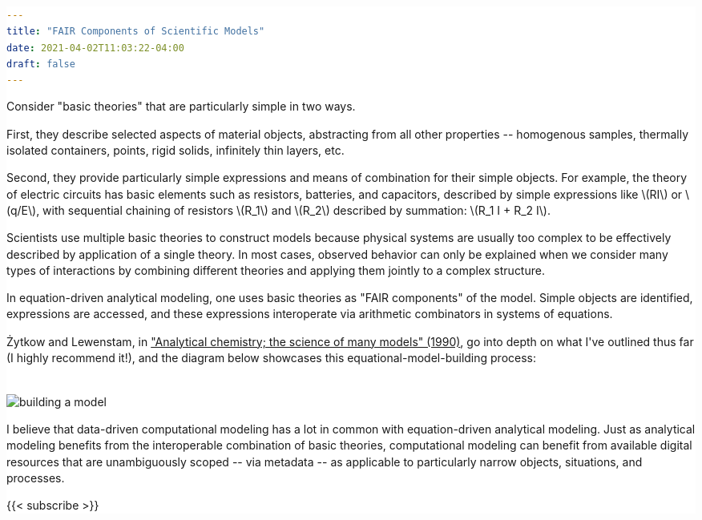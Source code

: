 ```yaml
---
title: "FAIR Components of Scientific Models"
date: 2021-04-02T11:03:22-04:00
draft: false
---
```


Consider "basic theories" that are particularly simple in two ways.

First, they describe selected aspects of material objects, abstracting from all other properties --
homogenous samples, thermally isolated containers, points, rigid solids, infinitely thin layers,
etc.

Second, they provide particularly simple expressions and means of combination for their simple
objects. For example, the theory of electric circuits has basic elements such as resistors,
batteries, and capacitors, described by simple expressions like \\(RI\\) or \\(q/E\\), with sequential
chaining of resistors \\(R_1\\) and \\(R_2\\) described by summation: \\(R_1 I + R_2 I\\).

Scientists use multiple basic theories to construct models because physical systems are usually too
complex to be effectively described by application of a single theory. In most cases, observed
behavior can only be explained when we consider many types of interactions by combining different
theories and applying them jointly to a complex structure.

In equation-driven analytical modeling, one uses basic theories as "FAIR components" of the model.
Simple objects are identified, expressions are accessed, and these expressions interoperate via
arithmetic combinators in systems of equations.

Żytkow and Lewenstam, in ["Analytical chemistry; the science of many models"
(1990)](https://www.dropbox.com/s/73dljyj0b5muwpe/Zytkow%201990%20-%20Analytical%20chemistry%3B%20the%20science%20of%20many%20models.pdf?dl=0),
go into depth on what I've outlined thus far (I highly recommend it!), and the diagram below
showcases this equational-model-building process:

<br />
<img src="/img/zytkow-modeling.png" width="100%" alt="building a model" title="building a model"/>
<br/>

I believe that data-driven computational modeling has a lot in common with equation-driven
analytical modeling. Just as analytical modeling benefits from the interoperable combination of
basic theories, computational modeling can benefit from available digital resources that are
unambiguously scoped -- via metadata -- as applicable to particularly narrow objects, situations,
and processes.

{{< subscribe >}}